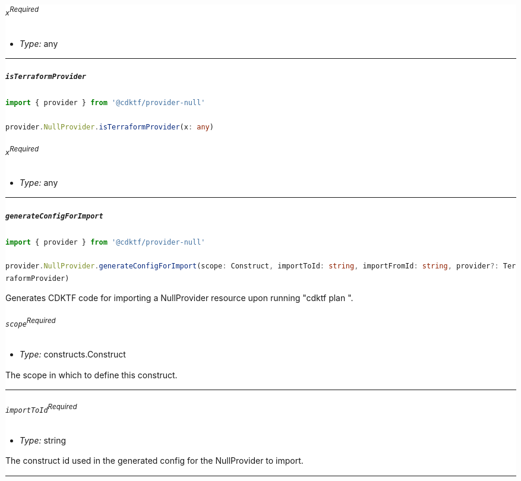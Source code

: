 ###### `x`<sup>Required</sup> <a name="x" id="@cdktf/provider-null.provider.NullProvider.isTerraformElement.parameter.x"></a>

- *Type:* any

---

##### `isTerraformProvider` <a name="isTerraformProvider" id="@cdktf/provider-null.provider.NullProvider.isTerraformProvider"></a>

```typescript
import { provider } from '@cdktf/provider-null'

provider.NullProvider.isTerraformProvider(x: any)
```

###### `x`<sup>Required</sup> <a name="x" id="@cdktf/provider-null.provider.NullProvider.isTerraformProvider.parameter.x"></a>

- *Type:* any

---

##### `generateConfigForImport` <a name="generateConfigForImport" id="@cdktf/provider-null.provider.NullProvider.generateConfigForImport"></a>

```typescript
import { provider } from '@cdktf/provider-null'

provider.NullProvider.generateConfigForImport(scope: Construct, importToId: string, importFromId: string, provider?: TerraformProvider)
```

Generates CDKTF code for importing a NullProvider resource upon running "cdktf plan <stack-name>".

###### `scope`<sup>Required</sup> <a name="scope" id="@cdktf/provider-null.provider.NullProvider.generateConfigForImport.parameter.scope"></a>

- *Type:* constructs.Construct

The scope in which to define this construct.

---

###### `importToId`<sup>Required</sup> <a name="importToId" id="@cdktf/provider-null.provider.NullProvider.generateConfigForImport.parameter.importToId"></a>

- *Type:* string

The construct id used in the generated config for the NullProvider to import.

---
